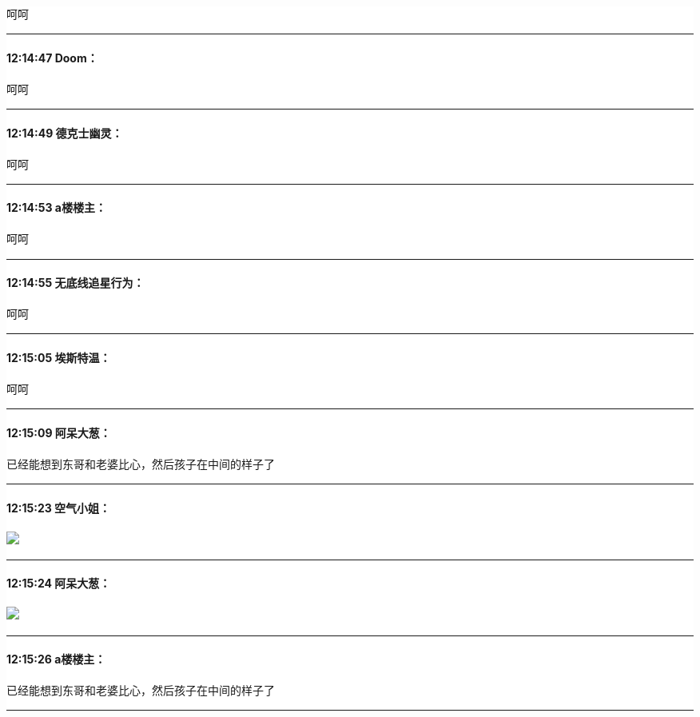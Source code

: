 呵呵

*****

#### 12:14:47  Doom：

呵呵

*****

#### 12:14:49  德克士幽灵：

呵呵

*****

#### 12:14:53  a楼楼主：

呵呵

*****

#### 12:14:55  无底线追星行为：

呵呵

*****

#### 12:15:05  埃斯特温：

呵呵

*****

#### 12:15:09  阿呆大葱：

已经能想到东哥和老婆比心，然后孩子在中间的样子了

*****

#### 12:15:23  空气小姐：

![](http://gchat.qpic.cn/gchatpic_new/3023857629/614391357-3161406489-818C5AB505CAFC7FFF558A7366901AF3/0?term=2")

*****

#### 12:15:24  阿呆大葱：

![](http://gchat.qpic.cn/gchatpic_new/1547952851/614391357-2702912935-61D6AEDFCF1A8505830FE4016197F0B9/0?term=2")

*****

#### 12:15:26  a楼楼主：

已经能想到东哥和老婆比心，然后孩子在中间的样子了

*****
